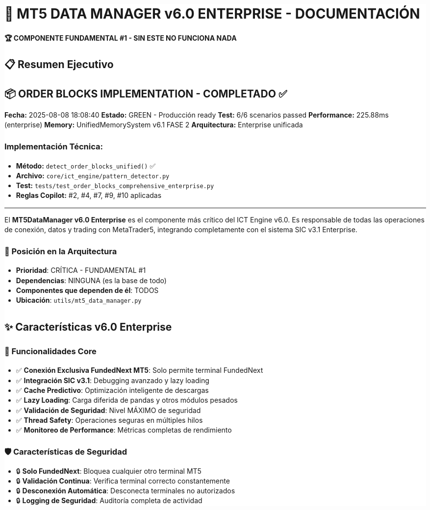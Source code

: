 # 📡 MT5 DATA MANAGER v6.0 ENTERPRISE - DOCUMENTACIÓN

**🏆 COMPONENTE FUNDAMENTAL #1 - SIN ESTE NO FUNCIONA NADA**

## 📋 Resumen Ejecutivo

## 📦 ORDER BLOCKS IMPLEMENTATION - COMPLETADO ✅
**Fecha:** 2025-08-08 18:08:40
**Estado:** GREEN - Producción ready
**Test:** 6/6 scenarios passed
**Performance:** 225.88ms (enterprise)
**Memory:** UnifiedMemorySystem v6.1 FASE 2
**Arquitectura:** Enterprise unificada

### Implementación Técnica:
- **Método:** `detect_order_blocks_unified()` ✅
- **Archivo:** `core/ict_engine/pattern_detector.py`
- **Test:** `tests/test_order_blocks_comprehensive_enterprise.py`
- **Reglas Copilot:** #2, #4, #7, #9, #10 aplicadas

---


El **MT5DataManager v6.0 Enterprise** es el componente más crítico del ICT Engine v6.0. Es responsable de todas las operaciones de conexión, datos y trading con MetaTrader5, integrando completamente con el sistema SIC v3.1 Enterprise.

### 🎯 Posición en la Arquitectura
- **Prioridad**: CRÍTICA - FUNDAMENTAL #1
- **Dependencias**: NINGUNA (es la base de todo)
- **Componentes que dependen de él**: TODOS
- **Ubicación**: `utils/mt5_data_manager.py`

## ✨ Características v6.0 Enterprise

### 🔧 Funcionalidades Core
- ✅ **Conexión Exclusiva FundedNext MT5**: Solo permite terminal FundedNext
- ✅ **Integración SIC v3.1**: Debugging avanzado y lazy loading
- ✅ **Cache Predictivo**: Optimización inteligente de descargas
- ✅ **Lazy Loading**: Carga diferida de pandas y otros módulos pesados
- ✅ **Validación de Seguridad**: Nivel MÁXIMO de seguridad
- ✅ **Thread Safety**: Operaciones seguras en múltiples hilos
- ✅ **Monitoreo de Performance**: Métricas completas de rendimiento

### 🛡️ Características de Seguridad
- 🔒 **Solo FundedNext**: Bloquea cualquier otro terminal MT5
- 🔒 **Validación Continua**: Verifica terminal correcto constantemente  
- 🔒 **Desconexión Automática**: Desconecta terminales no autorizados
- 🔒 **Logging de Seguridad**: Auditoría completa de actividad
